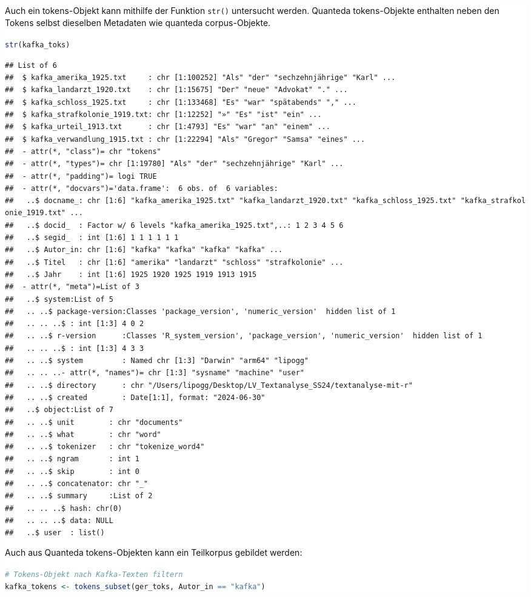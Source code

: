 Auch ein tokens-Objekt kann mithilfe der Funktion `str()` untersucht werden. Quanteda tokens-Objekte enthalten neben den Tokens selbst dieselben Metadaten wie quanteda corpus-Objekte. 


```r
str(kafka_toks)
```

```{style="max-height: 200px;"}
## List of 6
##  $ kafka_amerika_1925.txt     : chr [1:100252] "Als" "der" "sechzehnjährige" "Karl" ...
##  $ kafka_landarzt_1920.txt    : chr [1:15675] "Der" "neue" "Advokat" "." ...
##  $ kafka_schloss_1925.txt     : chr [1:133468] "Es" "war" "spätabends" "," ...
##  $ kafka_strafkolonie_1919.txt: chr [1:12252] "»" "Es" "ist" "ein" ...
##  $ kafka_urteil_1913.txt      : chr [1:4793] "Es" "war" "an" "einem" ...
##  $ kafka_verwandlung_1915.txt : chr [1:22294] "Als" "Gregor" "Samsa" "eines" ...
##  - attr(*, "class")= chr "tokens"
##  - attr(*, "types")= chr [1:19780] "Als" "der" "sechzehnjährige" "Karl" ...
##  - attr(*, "padding")= logi TRUE
##  - attr(*, "docvars")='data.frame':	6 obs. of  6 variables:
##   ..$ docname_: chr [1:6] "kafka_amerika_1925.txt" "kafka_landarzt_1920.txt" "kafka_schloss_1925.txt" "kafka_strafkolonie_1919.txt" ...
##   ..$ docid_  : Factor w/ 6 levels "kafka_amerika_1925.txt",..: 1 2 3 4 5 6
##   ..$ segid_  : int [1:6] 1 1 1 1 1 1
##   ..$ Autor_in: chr [1:6] "kafka" "kafka" "kafka" "kafka" ...
##   ..$ Titel   : chr [1:6] "amerika" "landarzt" "schloss" "strafkolonie" ...
##   ..$ Jahr    : int [1:6] 1925 1920 1925 1919 1913 1915
##  - attr(*, "meta")=List of 3
##   ..$ system:List of 5
##   .. ..$ package-version:Classes 'package_version', 'numeric_version'  hidden list of 1
##   .. .. ..$ : int [1:3] 4 0 2
##   .. ..$ r-version      :Classes 'R_system_version', 'package_version', 'numeric_version'  hidden list of 1
##   .. .. ..$ : int [1:3] 4 3 3
##   .. ..$ system         : Named chr [1:3] "Darwin" "arm64" "lipogg"
##   .. .. ..- attr(*, "names")= chr [1:3] "sysname" "machine" "user"
##   .. ..$ directory      : chr "/Users/lipogg/Desktop/LV_Textanalyse_SS24/textanalyse-mit-r"
##   .. ..$ created        : Date[1:1], format: "2024-06-30"
##   ..$ object:List of 7
##   .. ..$ unit        : chr "documents"
##   .. ..$ what        : chr "word"
##   .. ..$ tokenizer   : chr "tokenize_word4"
##   .. ..$ ngram       : int 1
##   .. ..$ skip        : int 0
##   .. ..$ concatenator: chr "_"
##   .. ..$ summary     :List of 2
##   .. .. ..$ hash: chr(0) 
##   .. .. ..$ data: NULL
##   ..$ user  : list()
```

Auch aus Quanteda tokens-Objekten kann ein Teilkorpus gebildet werden:


```r
# Tokens-Objekt nach Kafka-Texten filtern
kafka_tokens <- tokens_subset(ger_toks, Autor_in == "kafka")
```
